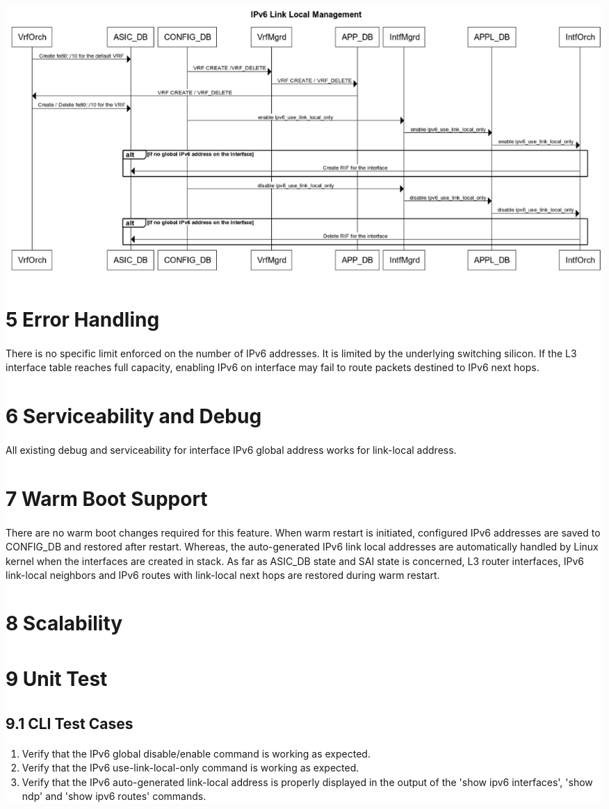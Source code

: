 ![Sequence diagram](images/ipv6_link_local_management.png)

# 5 Error Handling

There is no specific limit enforced on the number of IPv6 addresses. It is limited by the underlying switching silicon. If the L3 interface table reaches full capacity, enabling IPv6 on interface may fail to route packets destined to IPv6 next hops.

# 6 Serviceability and Debug
All existing debug and serviceability for interface IPv6 global address works for link-local address.

# 7 Warm Boot Support
There are no warm boot changes required for this feature. When warm restart is initiated, configured IPv6 addresses are saved to CONFIG_DB and restored after restart. Whereas, the auto-generated IPv6 link local addresses are automatically handled by Linux kernel when the interfaces are created in stack. As far as ASIC_DB state and SAI state is concerned, L3 router interfaces, IPv6 link-local neighbors and IPv6 routes with link-local next hops are restored during warm restart.

# 8 Scalability

# 9 Unit Test
## 9.1 CLI Test Cases
1. Verify that the IPv6 global disable/enable command is working as expected.
2. Verify that the IPv6 use-link-local-only command is working as expected.
3. Verify that the IPv6 auto-generated link-local address is properly displayed in the output of the 'show ipv6 interfaces', 'show ndp' and 'show ipv6 routes' commands.
   